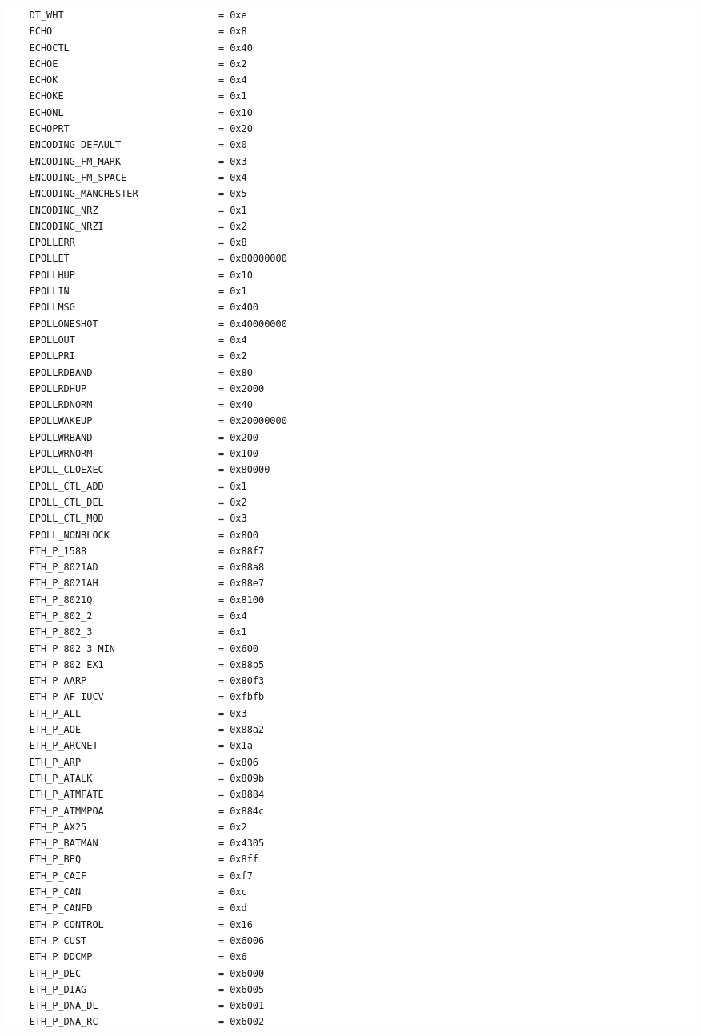 ```
	DT_WHT                           = 0xe
	ECHO                             = 0x8
	ECHOCTL                          = 0x40
	ECHOE                            = 0x2
	ECHOK                            = 0x4
	ECHOKE                           = 0x1
	ECHONL                           = 0x10
	ECHOPRT                          = 0x20
	ENCODING_DEFAULT                 = 0x0
	ENCODING_FM_MARK                 = 0x3
	ENCODING_FM_SPACE                = 0x4
	ENCODING_MANCHESTER              = 0x5
	ENCODING_NRZ                     = 0x1
	ENCODING_NRZI                    = 0x2
	EPOLLERR                         = 0x8
	EPOLLET                          = 0x80000000
	EPOLLHUP                         = 0x10
	EPOLLIN                          = 0x1
	EPOLLMSG                         = 0x400
	EPOLLONESHOT                     = 0x40000000
	EPOLLOUT                         = 0x4
	EPOLLPRI                         = 0x2
	EPOLLRDBAND                      = 0x80
	EPOLLRDHUP                       = 0x2000
	EPOLLRDNORM                      = 0x40
	EPOLLWAKEUP                      = 0x20000000
	EPOLLWRBAND                      = 0x200
	EPOLLWRNORM                      = 0x100
	EPOLL_CLOEXEC                    = 0x80000
	EPOLL_CTL_ADD                    = 0x1
	EPOLL_CTL_DEL                    = 0x2
	EPOLL_CTL_MOD                    = 0x3
	EPOLL_NONBLOCK                   = 0x800
	ETH_P_1588                       = 0x88f7
	ETH_P_8021AD                     = 0x88a8
	ETH_P_8021AH                     = 0x88e7
	ETH_P_8021Q                      = 0x8100
	ETH_P_802_2                      = 0x4
	ETH_P_802_3                      = 0x1
	ETH_P_802_3_MIN                  = 0x600
	ETH_P_802_EX1                    = 0x88b5
	ETH_P_AARP                       = 0x80f3
	ETH_P_AF_IUCV                    = 0xfbfb
	ETH_P_ALL                        = 0x3
	ETH_P_AOE                        = 0x88a2
	ETH_P_ARCNET                     = 0x1a
	ETH_P_ARP                        = 0x806
	ETH_P_ATALK                      = 0x809b
	ETH_P_ATMFATE                    = 0x8884
	ETH_P_ATMMPOA                    = 0x884c
	ETH_P_AX25                       = 0x2
	ETH_P_BATMAN                     = 0x4305
	ETH_P_BPQ                        = 0x8ff
	ETH_P_CAIF                       = 0xf7
	ETH_P_CAN                        = 0xc
	ETH_P_CANFD                      = 0xd
	ETH_P_CONTROL                    = 0x16
	ETH_P_CUST                       = 0x6006
	ETH_P_DDCMP                      = 0x6
	ETH_P_DEC                        = 0x6000
	ETH_P_DIAG                       = 0x6005
	ETH_P_DNA_DL                     = 0x6001
	ETH_P_DNA_RC                     = 0x6002
```